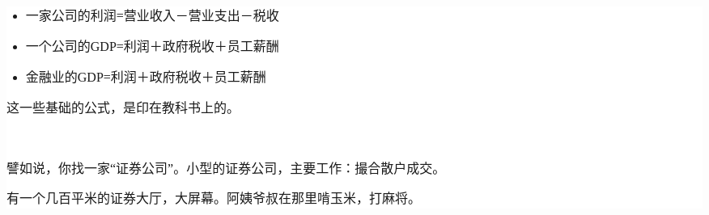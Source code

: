 <p style="line-height:150%;">
<span style="font-size:16px;line-height:150%;font-family:华文楷体;">
</span>
</p>
<ul class="list-paddingleft-2" style="list-style-type: disc;">
<li>
<p style="line-height:150%;">
<span style="font-size:16px;line-height:150%;font-family:华文楷体;">
            一家公司的利润=营业收入－营业支出－税收
           </span>
</p>
</li>
<li>
<p style="line-height:150%;">
<span style="font-size:16px;line-height:150%;font-family:华文楷体;">
            一个公司的GDP=利润＋政府税收＋员工薪酬
           </span>
</p>
</li>
<li>
<p style="line-height:150%;">
<span style="font-size:16px;line-height:150%;font-family:华文楷体;">
            金融业的GDP=利润＋政府税收＋员工薪酬
           </span>
</p>
</li>
</ul>
<p style="line-height:150%;">
<span style="font-size:16px;line-height:150%;font-family:华文楷体;">
</span>
</p>
<p style="line-height:150%;">
<span style="font-size:16px;line-height:150%;font-family:华文楷体;">
          这一些基础的公式，是印在教科书上的。
         </span>
<span style="font-family: 华文楷体;font-size: 16px;">
</span>
</p>
<p style="line-height:150%;">
<span style="font-size:16px;line-height:150%;font-family:华文楷体;">
</span>
</p>
<p style="line-height:150%;">
<span style="font-size:16px;line-height:150%;font-family:华文楷体;">
</span>
</p>
<p>
<span style="font-family: 华文楷体;font-size: 16px;">
<br/>
</span>
</p>
<p>
<span style="font-family: 华文楷体;font-size: 16px;">
          譬如说，你找一家“证券公司”。小型的证券公司，主要工作：撮合散户成交。
         </span>
<br/>
</p>
<p style="line-height:150%;">
<span style="font-size:16px;line-height:150%;font-family:华文楷体;">
          有一个几百平米的证券大厅，大屏幕。阿姨爷叔在那里啃玉米，打麻将。
         </span>
</p>
<p style="line-height:150%;">
<span style="font-size:16px;line-height:150%;font-family:华文楷体;">